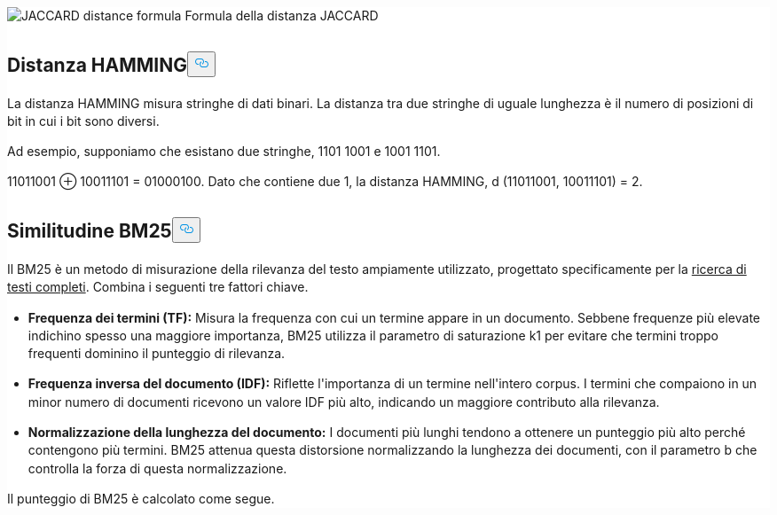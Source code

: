    <span class="img-wrapper"> <img translate="no" src="/docs/v2.4.x/assets/jaccard_dist.png" alt="JACCARD distance formula" class="doc-image" id="jaccard-distance-formula" />
   </span> <span class="img-wrapper"> <span>Formula della distanza JACCARD</span> </span></p>
<h2 id="HAMMING-distance​" class="common-anchor-header">Distanza HAMMING<button data-href="#HAMMING-distance​" class="anchor-icon" translate="no">
      <svg translate="no"
        aria-hidden="true"
        focusable="false"
        height="20"
        version="1.1"
        viewBox="0 0 16 16"
        width="16"
      >
        <path
          fill="#0092E4"
          fill-rule="evenodd"
          d="M4 9h1v1H4c-1.5 0-3-1.69-3-3.5S2.55 3 4 3h4c1.45 0 3 1.69 3 3.5 0 1.41-.91 2.72-2 3.25V8.59c.58-.45 1-1.27 1-2.09C10 5.22 8.98 4 8 4H4c-.98 0-2 1.22-2 2.5S3 9 4 9zm9-3h-1v1h1c1 0 2 1.22 2 2.5S13.98 12 13 12H9c-.98 0-2-1.22-2-2.5 0-.83.42-1.64 1-2.09V6.25c-1.09.53-2 1.84-2 3.25C6 11.31 7.55 13 9 13h4c1.45 0 3-1.69 3-3.5S14.5 6 13 6z"
        ></path>
      </svg>
    </button></h2><p>La distanza HAMMING misura stringhe di dati binari. La distanza tra due stringhe di uguale lunghezza è il numero di posizioni di bit in cui i bit sono diversi.</p>
<p>Ad esempio, supponiamo che esistano due stringhe, 1101 1001 e 1001 1101.</p>
<p>11011001 ⊕ 10011101 = 01000100. Dato che contiene due 1, la distanza HAMMING, d (11011001, 10011101) = 2.</p>
<h2 id="BM25-similarity​" class="common-anchor-header">Similitudine BM25<button data-href="#BM25-similarity​" class="anchor-icon" translate="no">
      <svg translate="no"
        aria-hidden="true"
        focusable="false"
        height="20"
        version="1.1"
        viewBox="0 0 16 16"
        width="16"
      >
        <path
          fill="#0092E4"
          fill-rule="evenodd"
          d="M4 9h1v1H4c-1.5 0-3-1.69-3-3.5S2.55 3 4 3h4c1.45 0 3 1.69 3 3.5 0 1.41-.91 2.72-2 3.25V8.59c.58-.45 1-1.27 1-2.09C10 5.22 8.98 4 8 4H4c-.98 0-2 1.22-2 2.5S3 9 4 9zm9-3h-1v1h1c1 0 2 1.22 2 2.5S13.98 12 13 12H9c-.98 0-2-1.22-2-2.5 0-.83.42-1.64 1-2.09V6.25c-1.09.53-2 1.84-2 3.25C6 11.31 7.55 13 9 13h4c1.45 0 3-1.69 3-3.5S14.5 6 13 6z"
        ></path>
      </svg>
    </button></h2><p>Il BM25 è un metodo di misurazione della rilevanza del testo ampiamente utilizzato, progettato specificamente per la <a href="/docs/it/full-text-search.md">ricerca di testi completi</a>. Combina i seguenti tre fattori chiave.</p>
<ul>
<li><p><strong>Frequenza dei termini (TF):</strong> Misura la frequenza con cui un termine appare in un documento. Sebbene frequenze più elevate indichino spesso una maggiore importanza, BM25 utilizza il parametro di saturazione k1 per evitare che termini troppo frequenti dominino il punteggio di rilevanza.</p></li>
<li><p><strong>Frequenza inversa del documento (IDF):</strong> Riflette l'importanza di un termine nell'intero corpus. I termini che compaiono in un minor numero di documenti ricevono un valore IDF più alto, indicando un maggiore contributo alla rilevanza.</p></li>
<li><p><strong> <strong>Normalizzazione</strong> della lunghezza del documento:</strong> I documenti più lunghi tendono a ottenere un punteggio più alto perché contengono più termini. BM25 attenua questa distorsione normalizzando la lunghezza dei documenti, con il parametro b che controlla la forza di questa normalizzazione.</p></li>
</ul>
<p>Il punteggio di BM25 è calcolato come segue.</p>
<p>